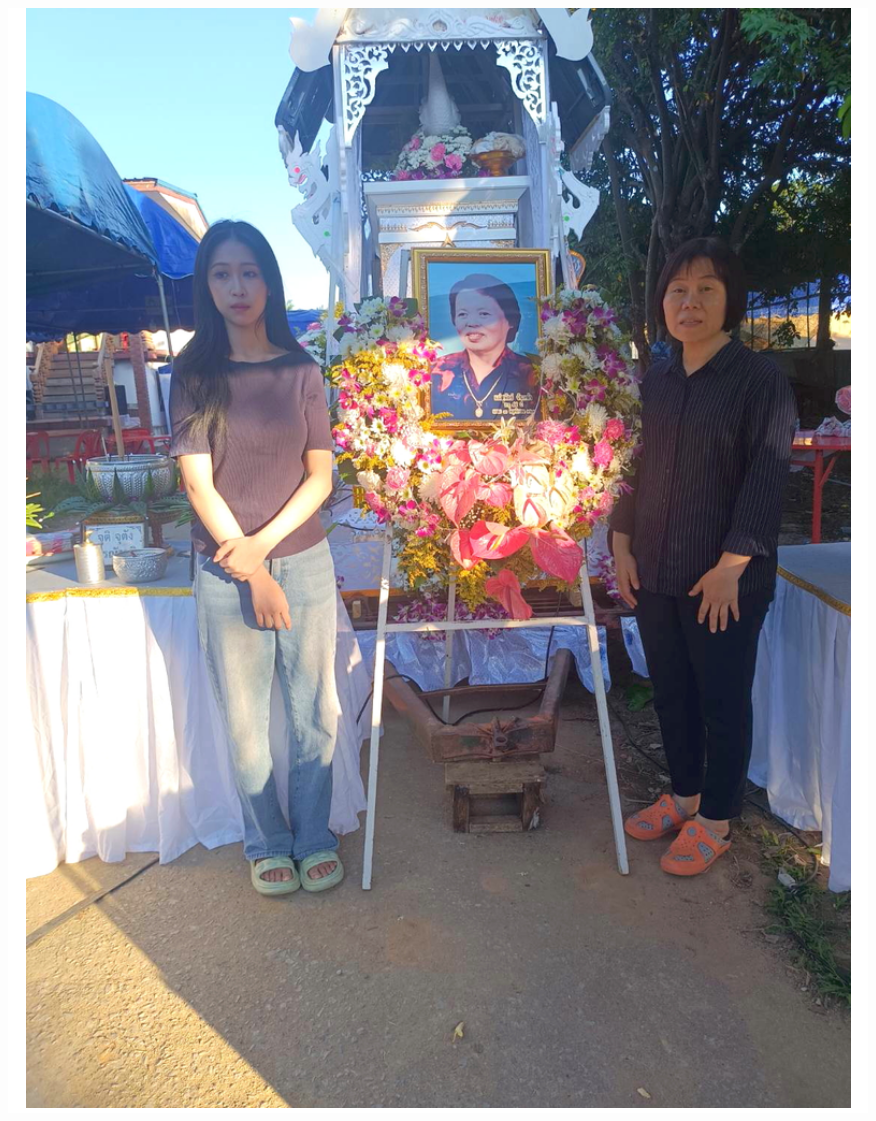 <a href="20241116_037.JPG" target="_blank"><img src="20241116_037.JPG" alt="サンプル画像" width="900" /></a>